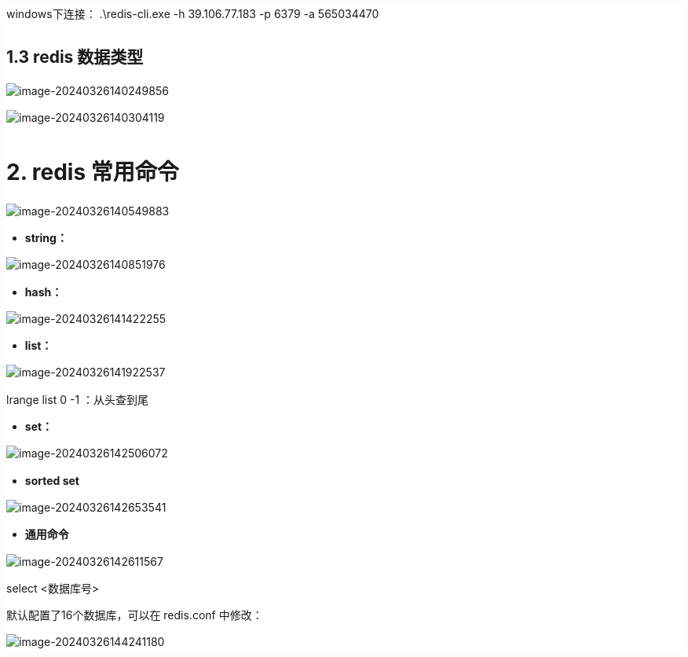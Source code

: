 windows下连接： .\redis-cli.exe -h 39.106.77.183 -p 6379 -a 565034470 



## 1.3 redis 数据类型

![image-20240326140249856](https://raw.githubusercontent.com/normalSp/imgSave/master/image-20240326140249856.png)

![image-20240326140304119](https://raw.githubusercontent.com/normalSp/imgSave/master/image-20240326140304119.png)



# 2. redis 常用命令

![image-20240326140549883](https://raw.githubusercontent.com/normalSp/imgSave/master/image-20240326140549883.png)

- **string：**

![image-20240326140851976](https://raw.githubusercontent.com/normalSp/imgSave/master/image-20240326140851976.png)



- **hash：**

![image-20240326141422255](https://raw.githubusercontent.com/normalSp/imgSave/master/image-20240326141422255.png)



- **list：**

![image-20240326141922537](https://raw.githubusercontent.com/normalSp/imgSave/master/image-20240326141922537.png)

lrange list 0 -1 ：从头查到尾



- **set：**

![image-20240326142506072](https://raw.githubusercontent.com/normalSp/imgSave/master/image-20240326142506072.png)



- **sorted set**

![image-20240326142653541](https://raw.githubusercontent.com/normalSp/imgSave/master/image-20240326142653541.png)



- **通用命令**

![image-20240326142611567](https://raw.githubusercontent.com/normalSp/imgSave/master/image-20240326142611567.png)

select <数据库号>

默认配置了16个数据库，可以在 redis.conf 中修改：

![image-20240326144241180](https://raw.githubusercontent.com/normalSp/imgSave/master/image-20240326144241180.png)

